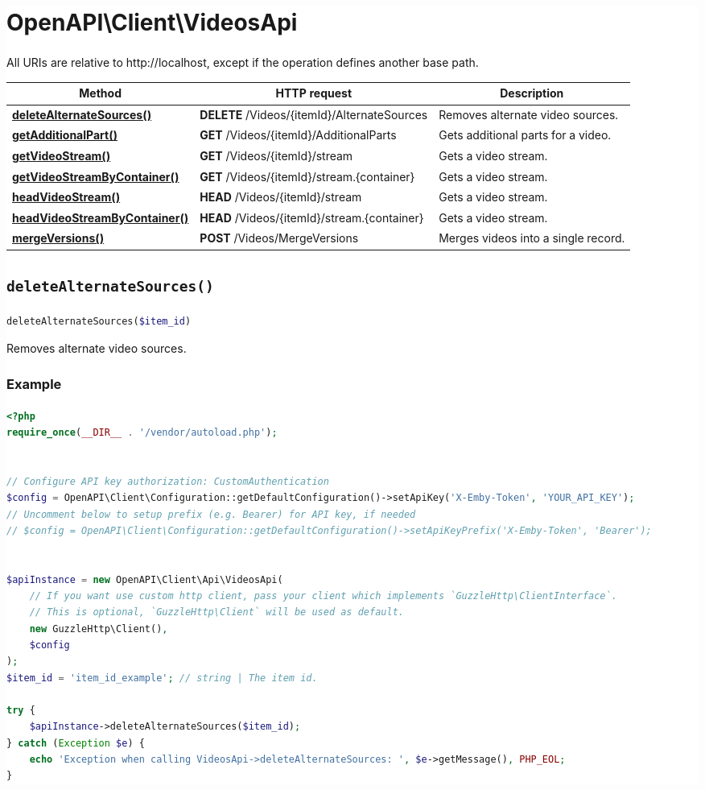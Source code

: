 # OpenAPI\Client\VideosApi

All URIs are relative to http://localhost, except if the operation defines another base path.

| Method | HTTP request | Description |
| ------------- | ------------- | ------------- |
| [**deleteAlternateSources()**](VideosApi.md#deleteAlternateSources) | **DELETE** /Videos/{itemId}/AlternateSources | Removes alternate video sources. |
| [**getAdditionalPart()**](VideosApi.md#getAdditionalPart) | **GET** /Videos/{itemId}/AdditionalParts | Gets additional parts for a video. |
| [**getVideoStream()**](VideosApi.md#getVideoStream) | **GET** /Videos/{itemId}/stream | Gets a video stream. |
| [**getVideoStreamByContainer()**](VideosApi.md#getVideoStreamByContainer) | **GET** /Videos/{itemId}/stream.{container} | Gets a video stream. |
| [**headVideoStream()**](VideosApi.md#headVideoStream) | **HEAD** /Videos/{itemId}/stream | Gets a video stream. |
| [**headVideoStreamByContainer()**](VideosApi.md#headVideoStreamByContainer) | **HEAD** /Videos/{itemId}/stream.{container} | Gets a video stream. |
| [**mergeVersions()**](VideosApi.md#mergeVersions) | **POST** /Videos/MergeVersions | Merges videos into a single record. |


## `deleteAlternateSources()`

```php
deleteAlternateSources($item_id)
```

Removes alternate video sources.

### Example

```php
<?php
require_once(__DIR__ . '/vendor/autoload.php');


// Configure API key authorization: CustomAuthentication
$config = OpenAPI\Client\Configuration::getDefaultConfiguration()->setApiKey('X-Emby-Token', 'YOUR_API_KEY');
// Uncomment below to setup prefix (e.g. Bearer) for API key, if needed
// $config = OpenAPI\Client\Configuration::getDefaultConfiguration()->setApiKeyPrefix('X-Emby-Token', 'Bearer');


$apiInstance = new OpenAPI\Client\Api\VideosApi(
    // If you want use custom http client, pass your client which implements `GuzzleHttp\ClientInterface`.
    // This is optional, `GuzzleHttp\Client` will be used as default.
    new GuzzleHttp\Client(),
    $config
);
$item_id = 'item_id_example'; // string | The item id.

try {
    $apiInstance->deleteAlternateSources($item_id);
} catch (Exception $e) {
    echo 'Exception when calling VideosApi->deleteAlternateSources: ', $e->getMessage(), PHP_EOL;
}
```
